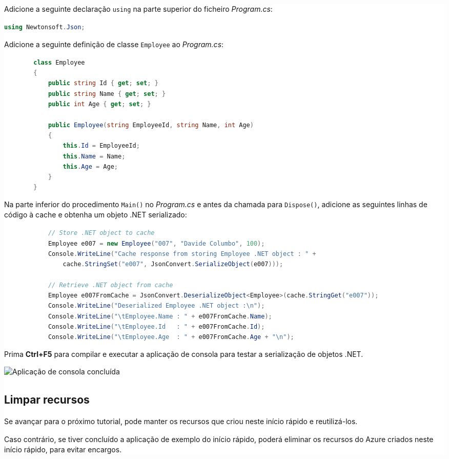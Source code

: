 Adicione a seguinte declaração `using` na parte superior do ficheiro *Program.cs*:

```csharp
using Newtonsoft.Json;
```

Adicione a seguinte definição de classe `Employee` ao *Program.cs*:

```csharp
        class Employee
        {
            public string Id { get; set; }
            public string Name { get; set; }
            public int Age { get; set; }

            public Employee(string EmployeeId, string Name, int Age)
            {
                this.Id = EmployeeId;
                this.Name = Name;
                this.Age = Age;
            }
        }
```

Na parte inferior do procedimento `Main()` no *Program.cs* e antes da chamada para `Dispose()`, adicione as seguintes linhas de código à cache e obtenha um objeto .NET serializado:

```csharp
            // Store .NET object to cache
            Employee e007 = new Employee("007", "Davide Columbo", 100);
            Console.WriteLine("Cache response from storing Employee .NET object : " + 
                cache.StringSet("e007", JsonConvert.SerializeObject(e007)));

            // Retrieve .NET object from cache
            Employee e007FromCache = JsonConvert.DeserializeObject<Employee>(cache.StringGet("e007"));
            Console.WriteLine("Deserialized Employee .NET object :\n");
            Console.WriteLine("\tEmployee.Name : " + e007FromCache.Name);
            Console.WriteLine("\tEmployee.Id   : " + e007FromCache.Id);
            Console.WriteLine("\tEmployee.Age  : " + e007FromCache.Age + "\n");
```

Prima **Ctrl+F5** para compilar e executar a aplicação de consola para testar a serialização de objetos .NET. 

![Aplicação de consola concluída](./media/cache-dotnet-how-to-use-azure-redis-cache/cache-console-app-complete.png)


## <a name="clean-up-resources"></a>Limpar recursos

Se avançar para o próximo tutorial, pode manter os recursos que criou neste início rápido e reutilizá-los.

Caso contrário, se tiver concluído a aplicação de exemplo do início rápido, poderá eliminar os recursos do Azure criados neste início rápido, para evitar encargos. 
